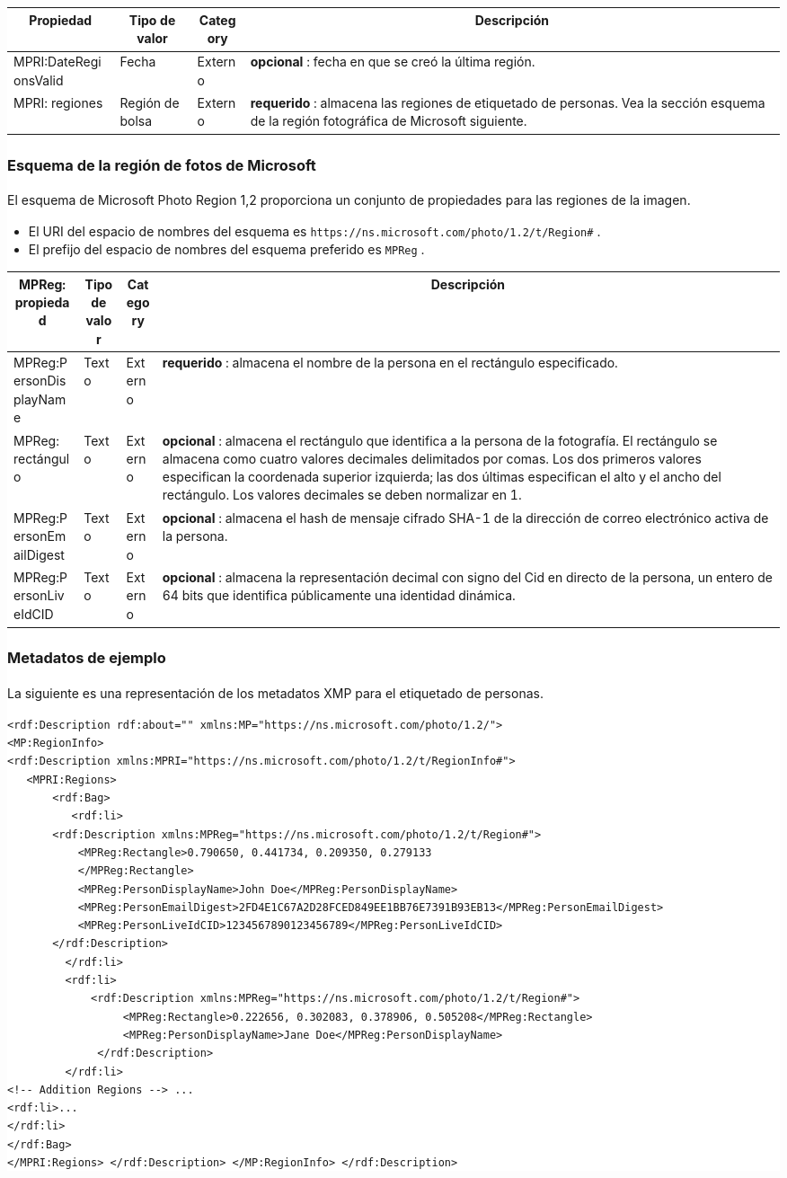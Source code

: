 

| Propiedad              | Tipo de valor | Category | Descripción                                                                                                    |
|-----------------------|------------|----------|----------------------------------------------------------------------------------------------------------------|
| MPRI:DateRegionsValid | Fecha       | Externo | **opcional** : fecha en que se creó la última región.                                                          |
| MPRI: regiones          | Región de bolsa | Externo | **requerido** : almacena las regiones de etiquetado de personas. Vea la sección esquema de la región fotográfica de Microsoft siguiente. |



 

### <a name="microsoft-photo-region-schema"></a>Esquema de la región de fotos de Microsoft

El esquema de Microsoft Photo Region 1,2 proporciona un conjunto de propiedades para las regiones de la imagen.

-   El URI del espacio de nombres del esquema es `https://ns.microsoft.com/photo/1.2/t/Region#` .
-   El prefijo del espacio de nombres del esquema preferido es `MPReg` .



| MPReg: propiedad          | Tipo de valor | Category | Descripción                                                                                                                                                                                                                                                                                                     |
|-------------------------|------------|----------|-----------------------------------------------------------------------------------------------------------------------------------------------------------------------------------------------------------------------------------------------------------------------------------------------------------------|
| MPReg:PersonDisplayName | Texto       | Externo | **requerido** : almacena el nombre de la persona en el rectángulo especificado.                                                                                                                                                                                                                                            |
| MPReg: rectángulo         | Texto       | Externo | **opcional** : almacena el rectángulo que identifica a la persona de la fotografía. El rectángulo se almacena como cuatro valores decimales delimitados por comas. Los dos primeros valores especifican la coordenada superior izquierda; las dos últimas especifican el alto y el ancho del rectángulo. Los valores decimales se deben normalizar en 1. |
| MPReg:PersonEmailDigest | Texto       | Externo | **opcional** : almacena el hash de mensaje cifrado SHA-1 de la dirección de correo electrónico activa de la persona.                                                                                                                                                                                                                     |
| MPReg:PersonLiveIdCID   | Texto       | Externo | **opcional** : almacena la representación decimal con signo del Cid en directo de la persona, un entero de 64 bits que identifica públicamente una identidad dinámica.                                                                                                                                                                     |



 

### <a name="sample-metadata"></a>Metadatos de ejemplo

La siguiente es una representación de los metadatos XMP para el etiquetado de personas.

``` syntax
<rdf:Description rdf:about="" xmlns:MP="https://ns.microsoft.com/photo/1.2/">
<MP:RegionInfo> 
<rdf:Description xmlns:MPRI="https://ns.microsoft.com/photo/1.2/t/RegionInfo#">
   <MPRI:Regions> 
       <rdf:Bag> 
          <rdf:li> 
       <rdf:Description xmlns:MPReg="https://ns.microsoft.com/photo/1.2/t/Region#"> 
           <MPReg:Rectangle>0.790650, 0.441734, 0.209350, 0.279133
           </MPReg:Rectangle>
           <MPReg:PersonDisplayName>John Doe</MPReg:PersonDisplayName> 
           <MPReg:PersonEmailDigest>2FD4E1C67A2D28FCED849EE1BB76E7391B93EB13</MPReg:PersonEmailDigest> 
           <MPReg:PersonLiveIdCID>1234567890123456789</MPReg:PersonLiveIdCID> 
       </rdf:Description> 
         </rdf:li> 
         <rdf:li>
             <rdf:Description xmlns:MPReg="https://ns.microsoft.com/photo/1.2/t/Region#">
                  <MPReg:Rectangle>0.222656, 0.302083, 0.378906, 0.505208</MPReg:Rectangle> 
                  <MPReg:PersonDisplayName>Jane Doe</MPReg:PersonDisplayName> 
              </rdf:Description> 
         </rdf:li> 
<!-- Addition Regions --> ... 
<rdf:li>...
</rdf:li> 
</rdf:Bag> 
</MPRI:Regions> </rdf:Description> </MP:RegionInfo> </rdf:Description>
```
